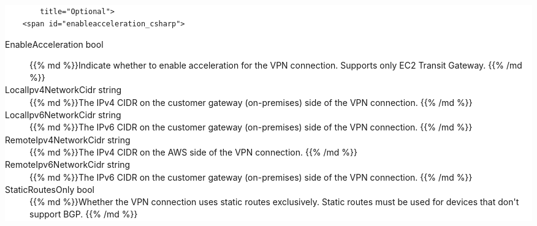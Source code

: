             title="Optional">
        <span id="enableacceleration_csharp">
<a href="#enableacceleration_csharp" style="color: inherit; text-decoration: inherit;">Enable<wbr>Acceleration</a>
</span>
        <span class="property-indicator"></span>
        <span class="property-type">bool</span>
    </dt>
    <dd>{{% md %}}Indicate whether to enable acceleration for the VPN connection. Supports only EC2 Transit Gateway.
{{% /md %}}</dd><dt class="property-optional"
            title="Optional">
        <span id="localipv4networkcidr_csharp">
<a href="#localipv4networkcidr_csharp" style="color: inherit; text-decoration: inherit;">Local<wbr>Ipv4Network<wbr>Cidr</a>
</span>
        <span class="property-indicator"></span>
        <span class="property-type">string</span>
    </dt>
    <dd>{{% md %}}The IPv4 CIDR on the customer gateway (on-premises) side of the VPN connection.
{{% /md %}}</dd><dt class="property-optional"
            title="Optional">
        <span id="localipv6networkcidr_csharp">
<a href="#localipv6networkcidr_csharp" style="color: inherit; text-decoration: inherit;">Local<wbr>Ipv6Network<wbr>Cidr</a>
</span>
        <span class="property-indicator"></span>
        <span class="property-type">string</span>
    </dt>
    <dd>{{% md %}}The IPv6 CIDR on the customer gateway (on-premises) side of the VPN connection.
{{% /md %}}</dd><dt class="property-optional"
            title="Optional">
        <span id="remoteipv4networkcidr_csharp">
<a href="#remoteipv4networkcidr_csharp" style="color: inherit; text-decoration: inherit;">Remote<wbr>Ipv4Network<wbr>Cidr</a>
</span>
        <span class="property-indicator"></span>
        <span class="property-type">string</span>
    </dt>
    <dd>{{% md %}}The IPv4 CIDR on the AWS side of the VPN connection.
{{% /md %}}</dd><dt class="property-optional"
            title="Optional">
        <span id="remoteipv6networkcidr_csharp">
<a href="#remoteipv6networkcidr_csharp" style="color: inherit; text-decoration: inherit;">Remote<wbr>Ipv6Network<wbr>Cidr</a>
</span>
        <span class="property-indicator"></span>
        <span class="property-type">string</span>
    </dt>
    <dd>{{% md %}}The IPv6 CIDR on the customer gateway (on-premises) side of the VPN connection.
{{% /md %}}</dd><dt class="property-optional"
            title="Optional">
        <span id="staticroutesonly_csharp">
<a href="#staticroutesonly_csharp" style="color: inherit; text-decoration: inherit;">Static<wbr>Routes<wbr>Only</a>
</span>
        <span class="property-indicator"></span>
        <span class="property-type">bool</span>
    </dt>
    <dd>{{% md %}}Whether the VPN connection uses static routes exclusively. Static routes must be used for devices that don't support BGP.
{{% /md %}}</dd><dt class="property-optional"
            title="Optional">
        <span id="tags_csharp">